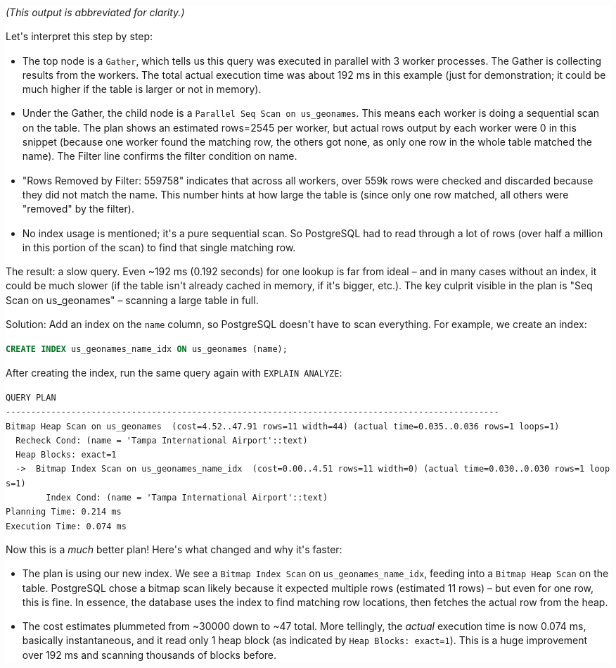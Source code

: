 _(This output is abbreviated for clarity.)_

Let's interpret this step by step:

- The top node is a `Gather`, which tells us this query was executed in parallel with 3 worker processes. The Gather is collecting results from the workers. The total actual execution time was about 192 ms in this example (just for demonstration; it could be much higher if the table is larger or not in memory).

- Under the Gather, the child node is a `Parallel Seq Scan on us_geonames`. This means each worker is doing a sequential scan on the table. The plan shows an estimated rows=2545 per worker, but actual rows output by each worker were 0 in this snippet (because one worker found the matching row, the others got none, as only one row in the whole table matched the name). The Filter line confirms the filter condition on name.

- "Rows Removed by Filter: 559758" indicates that across all workers, over 559k rows were checked and discarded because they did not match the name. This number hints at how large the table is (since only one row matched, all others were "removed" by the filter).

- No index usage is mentioned; it's a pure sequential scan. So PostgreSQL had to read through a lot of rows (over half a million in this portion of the scan) to find that single matching row.

The result: a slow query. Even ~192 ms (0.192 seconds) for one lookup is far from ideal – and in many cases without an index, it could be much slower (if the table isn't already cached in memory, if it's bigger, etc.). The key culprit visible in the plan is "Seq Scan on us_geonames" – scanning a large table in full.

Solution: Add an index on the `name` column, so PostgreSQL doesn't have to scan everything. For example, we create an index:

```sql
CREATE INDEX us_geonames_name_idx ON us_geonames (name);
```

After creating the index, run the same query again with `EXPLAIN ANALYZE`:

```pgsql
QUERY PLAN
--------------------------------------------------------------------------------------------------
Bitmap Heap Scan on us_geonames  (cost=4.52..47.91 rows=11 width=44) (actual time=0.035..0.036 rows=1 loops=1)
  Recheck Cond: (name = 'Tampa International Airport'::text)
  Heap Blocks: exact=1
  ->  Bitmap Index Scan on us_geonames_name_idx  (cost=0.00..4.51 rows=11 width=0) (actual time=0.030..0.030 rows=1 loops=1)
        Index Cond: (name = 'Tampa International Airport'::text)
Planning Time: 0.214 ms
Execution Time: 0.074 ms
```

Now this is a _much_ better plan! Here's what changed and why it's faster:

- The plan is using our new index. We see a `Bitmap Index Scan` on `us_geonames_name_idx`, feeding into a `Bitmap Heap Scan` on the table. PostgreSQL chose a bitmap scan likely because it expected multiple rows (estimated 11 rows) – but even for one row, this is fine. In essence, the database uses the index to find matching row locations, then fetches the actual row from the heap.

- The cost estimates plummeted from ~30000 down to ~47 total. More tellingly, the _actual_ execution time is now 0.074 ms, basically instantaneous, and it read only 1 heap block (as indicated by `Heap Blocks: exact=1`). This is a huge improvement over 192 ms and scanning thousands of blocks before.
